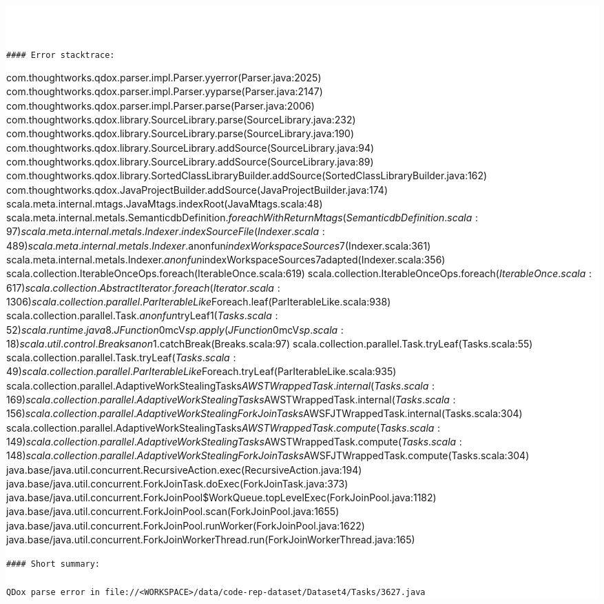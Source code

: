 ```



#### Error stacktrace:

```
com.thoughtworks.qdox.parser.impl.Parser.yyerror(Parser.java:2025)
	com.thoughtworks.qdox.parser.impl.Parser.yyparse(Parser.java:2147)
	com.thoughtworks.qdox.parser.impl.Parser.parse(Parser.java:2006)
	com.thoughtworks.qdox.library.SourceLibrary.parse(SourceLibrary.java:232)
	com.thoughtworks.qdox.library.SourceLibrary.parse(SourceLibrary.java:190)
	com.thoughtworks.qdox.library.SourceLibrary.addSource(SourceLibrary.java:94)
	com.thoughtworks.qdox.library.SourceLibrary.addSource(SourceLibrary.java:89)
	com.thoughtworks.qdox.library.SortedClassLibraryBuilder.addSource(SortedClassLibraryBuilder.java:162)
	com.thoughtworks.qdox.JavaProjectBuilder.addSource(JavaProjectBuilder.java:174)
	scala.meta.internal.mtags.JavaMtags.indexRoot(JavaMtags.scala:48)
	scala.meta.internal.metals.SemanticdbDefinition$.foreachWithReturnMtags(SemanticdbDefinition.scala:97)
	scala.meta.internal.metals.Indexer.indexSourceFile(Indexer.scala:489)
	scala.meta.internal.metals.Indexer.$anonfun$indexWorkspaceSources$7(Indexer.scala:361)
	scala.meta.internal.metals.Indexer.$anonfun$indexWorkspaceSources$7$adapted(Indexer.scala:356)
	scala.collection.IterableOnceOps.foreach(IterableOnce.scala:619)
	scala.collection.IterableOnceOps.foreach$(IterableOnce.scala:617)
	scala.collection.AbstractIterator.foreach(Iterator.scala:1306)
	scala.collection.parallel.ParIterableLike$Foreach.leaf(ParIterableLike.scala:938)
	scala.collection.parallel.Task.$anonfun$tryLeaf$1(Tasks.scala:52)
	scala.runtime.java8.JFunction0$mcV$sp.apply(JFunction0$mcV$sp.scala:18)
	scala.util.control.Breaks$$anon$1.catchBreak(Breaks.scala:97)
	scala.collection.parallel.Task.tryLeaf(Tasks.scala:55)
	scala.collection.parallel.Task.tryLeaf$(Tasks.scala:49)
	scala.collection.parallel.ParIterableLike$Foreach.tryLeaf(ParIterableLike.scala:935)
	scala.collection.parallel.AdaptiveWorkStealingTasks$AWSTWrappedTask.internal(Tasks.scala:169)
	scala.collection.parallel.AdaptiveWorkStealingTasks$AWSTWrappedTask.internal$(Tasks.scala:156)
	scala.collection.parallel.AdaptiveWorkStealingForkJoinTasks$AWSFJTWrappedTask.internal(Tasks.scala:304)
	scala.collection.parallel.AdaptiveWorkStealingTasks$AWSTWrappedTask.compute(Tasks.scala:149)
	scala.collection.parallel.AdaptiveWorkStealingTasks$AWSTWrappedTask.compute$(Tasks.scala:148)
	scala.collection.parallel.AdaptiveWorkStealingForkJoinTasks$AWSFJTWrappedTask.compute(Tasks.scala:304)
	java.base/java.util.concurrent.RecursiveAction.exec(RecursiveAction.java:194)
	java.base/java.util.concurrent.ForkJoinTask.doExec(ForkJoinTask.java:373)
	java.base/java.util.concurrent.ForkJoinPool$WorkQueue.topLevelExec(ForkJoinPool.java:1182)
	java.base/java.util.concurrent.ForkJoinPool.scan(ForkJoinPool.java:1655)
	java.base/java.util.concurrent.ForkJoinPool.runWorker(ForkJoinPool.java:1622)
	java.base/java.util.concurrent.ForkJoinWorkerThread.run(ForkJoinWorkerThread.java:165)
```
#### Short summary: 

QDox parse error in file://<WORKSPACE>/data/code-rep-dataset/Dataset4/Tasks/3627.java